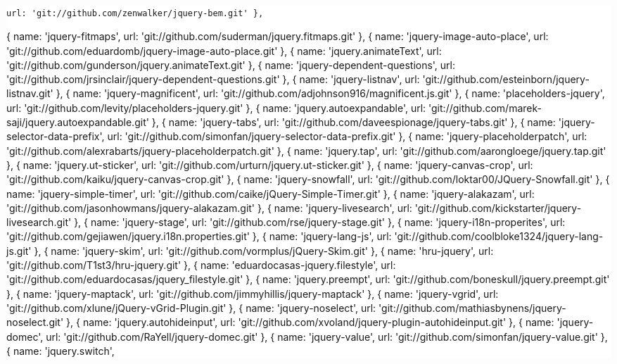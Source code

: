     url: 'git://github.com/zenwalker/jquery-bem.git' },
  { name: 'jquery-fitmaps',
    url: 'git://github.com/suderman/jquery.fitmaps.git' },
  { name: 'jquery-image-auto-place',
    url: 'git://github.com/eduardomb/jquery-image-auto-place.git' },
  { name: 'jquery.animateText',
    url: 'git://github.com/gunderson/jquery.animateText.git' },
  { name: 'jquery-dependent-questions',
    url: 'git://github.com/jrsinclair/jquery-dependent-questions.git' },
  { name: 'jquery-listnav',
    url: 'git://github.com/esteinborn/jquery-listnav.git' },
  { name: 'jquery-magnificent',
    url: 'git://github.com/adjohnson916/magnificent.js.git' },
  { name: 'placeholders-jquery',
    url: 'git://github.com/levity/placeholders-jquery.git' },
  { name: 'jquery.autoexpandable',
    url: 'git://github.com/marek-saji/jquery.autoexpandable.git' },
  { name: 'jquery-tabs',
    url: 'git://github.com/daveespionage/jquery-tabs.git' },
  { name: 'jquery-selector-data-prefix',
    url: 'git://github.com/simonfan/jquery-selector-data-prefix.git' },
  { name: 'jquery-placeholderpatch',
    url: 'git://github.com/alexrabarts/jquery-placeholderpatch.git' },
  { name: 'jquery.tap',
    url: 'git://github.com/aarongloege/jquery.tap.git' },
  { name: 'jquery.ut-sticker',
    url: 'git://github.com/urturn/jquery.ut-sticker.git' },
  { name: 'jquery-canvas-crop',
    url: 'git://github.com/kaiku/jquery-canvas-crop.git' },
  { name: 'jquery-snowfall',
    url: 'git://github.com/loktar00/JQuery-Snowfall.git' },
  { name: 'jquery-simple-timer',
    url: 'git://github.com/caike/jQuery-Simple-Timer.git' },
  { name: 'jquery-alakazam',
    url: 'git://github.com/jasonhowmans/jquery-alakazam.git' },
  { name: 'jquery-livesearch',
    url: 'git://github.com/kickstarter/jquery-livesearch.git' },
  { name: 'jquery-stage',
    url: 'git://github.com/rse/jquery-stage.git' },
  { name: 'jquery-i18n-properites',
    url: 'git://github.com/gejiawen/jquery.i18n.properties.git' },
  { name: 'jquery-lang-js',
    url: 'git://github.com/coolbloke1324/jquery-lang-js.git' },
  { name: 'jquery-skim',
    url: 'git://github.com/vormplus/jQuery-Skim.git' },
  { name: 'hru-jquery',
    url: 'git://github.com/T1st3/hru-jquery.git' },
  { name: 'eduardocasas-jquery.filestyle',
    url: 'git://github.com/eduardocasas/jquery_filestyle.git' },
  { name: 'jquery.preempt',
    url: 'git://github.com/boneskull/jquery.preempt.git' },
  { name: 'jquery-maptack',
    url: 'git://github.com/jimmyhillis/jquery-maptack' },
  { name: 'jquery-vgrid',
    url: 'git://github.com/xlune/jQuery-vGrid-Plugin.git' },
  { name: 'jquery-noselect',
    url: 'git://github.com/mathiasbynens/jquery-noselect.git' },
  { name: 'jquery.autohideinput',
    url: 'git://github.com/xvoland/jquery-plugin-autohideinput.git' },
  { name: 'jquery-domec',
    url: 'git://github.com/RaYell/jquery-domec.git' },
  { name: 'jquery-value',
    url: 'git://github.com/simonfan/jquery-value.git' },
  { name: 'jquery.switch',